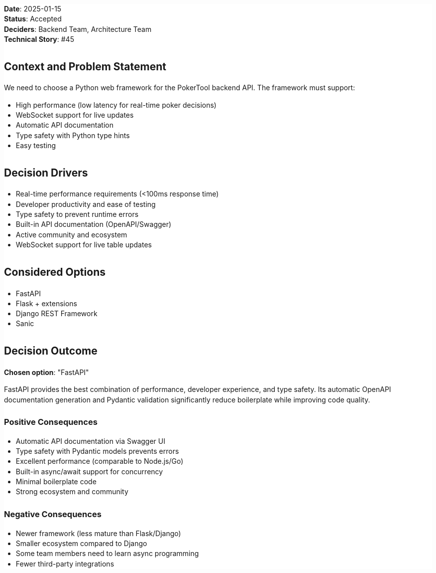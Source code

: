 **Date**: 2025-01-15  
**Status**: Accepted  
**Deciders**: Backend Team, Architecture Team  
**Technical Story**: #45

## Context and Problem Statement

We need to choose a Python web framework for the PokerTool backend API. The framework must support:
- High performance (low latency for real-time poker decisions)
- WebSocket support for live updates
- Automatic API documentation
- Type safety with Python type hints
- Easy testing

## Decision Drivers

- Real-time performance requirements (<100ms response time)
- Developer productivity and ease of testing
- Type safety to prevent runtime errors
- Built-in API documentation (OpenAPI/Swagger)
- Active community and ecosystem
- WebSocket support for live table updates

## Considered Options

- FastAPI
- Flask + extensions
- Django REST Framework
- Sanic

## Decision Outcome

**Chosen option**: "FastAPI"

FastAPI provides the best combination of performance, developer experience, and type safety. Its automatic OpenAPI documentation generation and Pydantic validation significantly reduce boilerplate while improving code quality.

### Positive Consequences

- Automatic API documentation via Swagger UI
- Type safety with Pydantic models prevents errors
- Excellent performance (comparable to Node.js/Go)
- Built-in async/await support for concurrency
- Minimal boilerplate code
- Strong ecosystem and community

### Negative Consequences

- Newer framework (less mature than Flask/Django)
- Smaller ecosystem compared to Django
- Some team members need to learn async programming
- Fewer third-party integrations
